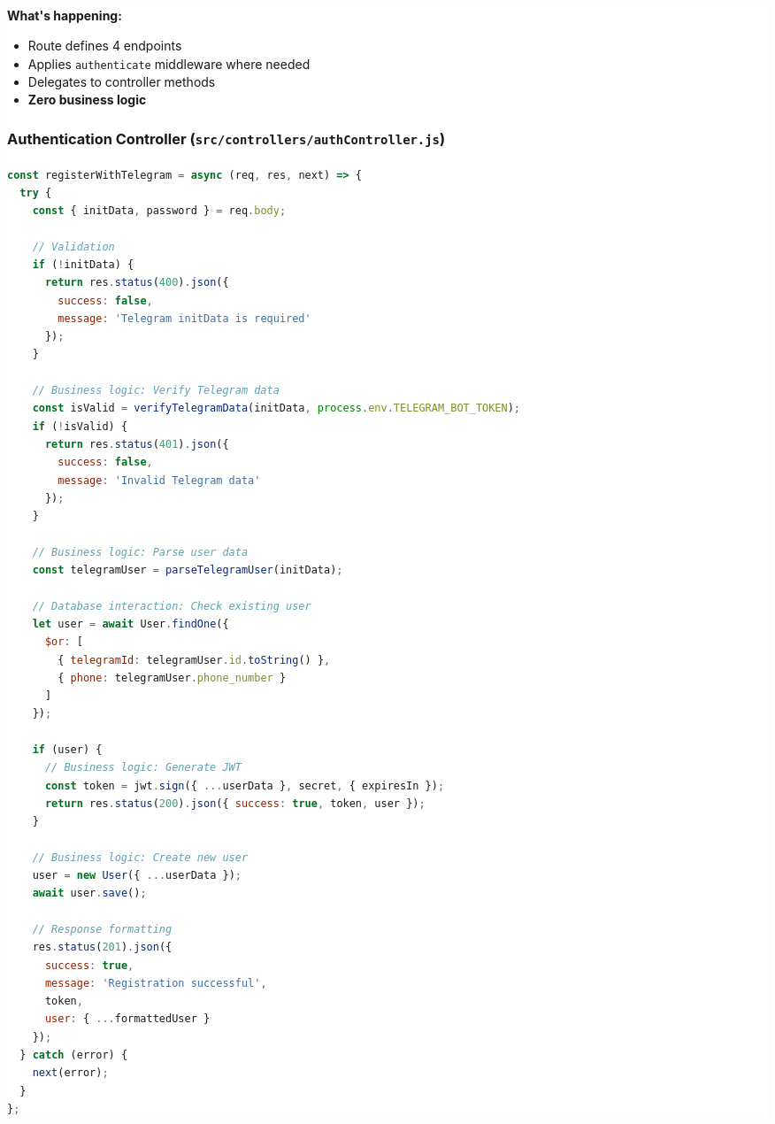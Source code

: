 **What's happening:**
- Route defines 4 endpoints
- Applies `authenticate` middleware where needed
- Delegates to controller methods
- **Zero business logic**

### Authentication Controller (`src/controllers/authController.js`)

```javascript
const registerWithTelegram = async (req, res, next) => {
  try {
    const { initData, password } = req.body;

    // Validation
    if (!initData) {
      return res.status(400).json({
        success: false,
        message: 'Telegram initData is required'
      });
    }

    // Business logic: Verify Telegram data
    const isValid = verifyTelegramData(initData, process.env.TELEGRAM_BOT_TOKEN);
    if (!isValid) {
      return res.status(401).json({
        success: false,
        message: 'Invalid Telegram data'
      });
    }

    // Business logic: Parse user data
    const telegramUser = parseTelegramUser(initData);
    
    // Database interaction: Check existing user
    let user = await User.findOne({ 
      $or: [
        { telegramId: telegramUser.id.toString() },
        { phone: telegramUser.phone_number }
      ]
    });

    if (user) {
      // Business logic: Generate JWT
      const token = jwt.sign({ ...userData }, secret, { expiresIn });
      return res.status(200).json({ success: true, token, user });
    }

    // Business logic: Create new user
    user = new User({ ...userData });
    await user.save();

    // Response formatting
    res.status(201).json({
      success: true,
      message: 'Registration successful',
      token,
      user: { ...formattedUser }
    });
  } catch (error) {
    next(error);
  }
};
```
